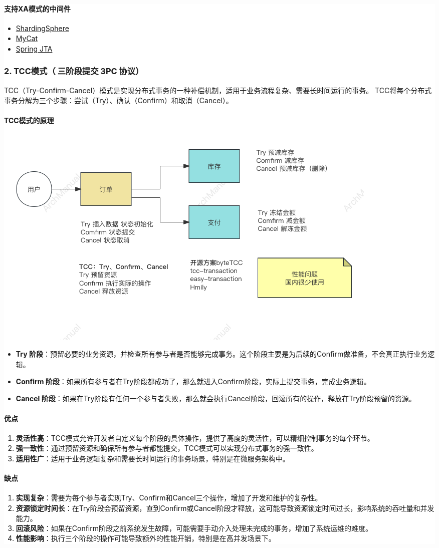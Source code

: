 #### 支持XA模式的中间件
- [ShardingSphere](https://github.com/apache/shardingsphere)
- [MyCat](https://github.com/MyCATApache/Mycat-Server)
- [Spring JTA](https://docs.spring.io/spring-boot/docs/2.1.13.RELEASE/reference/html/boot-features-jta.html)

### 2. TCC模式（ 三阶段提交 3PC 协议） 

TCC（Try-Confirm-Cancel）模式是实现分布式事务的一种补偿机制，适用于业务流程复杂、需要长时间运行的事务。
TCC将每个分布式事务分解为三个步骤：尝试（Try）、确认（Confirm）和取消（Cancel）。

#### TCC模式的原理

![TCC 实现分布式事务](images/TCC.png)

- **Try 阶段**：预留必要的业务资源，并检查所有参与者是否能够完成事务。这个阶段主要是为后续的Confirm做准备，不会真正执行业务逻辑。

- **Confirm 阶段**：如果所有参与者在Try阶段都成功了，那么就进入Confirm阶段，实际上提交事务，完成业务逻辑。

- **Cancel 阶段**：如果在Try阶段有任何一个参与者失败，那么就会执行Cancel阶段，回滚所有的操作，释放在Try阶段预留的资源。

#### 优点

1. **灵活性高**：TCC模式允许开发者自定义每个阶段的具体操作，提供了高度的灵活性，可以精细控制事务的每个环节。
2. **强一致性**：通过预留资源和确保所有参与者都能提交，TCC模式可以实现分布式事务的强一致性。
3. **适用性广**：适用于业务逻辑复杂和需要长时间运行的事务场景，特别是在微服务架构中。

#### 缺点

1. **实现复杂**：需要为每个参与者实现Try、Confirm和Cancel三个操作，增加了开发和维护的复杂性。
2. **资源锁定时间长**：在Try阶段会预留资源，直到Confirm或Cancel阶段才释放，这可能导致资源锁定时间过长，影响系统的吞吐量和并发能力。
3. **回滚风险**：如果在Confirm阶段之前系统发生故障，可能需要手动介入处理未完成的事务，增加了系统运维的难度。
4. **性能影响**：执行三个阶段的操作可能导致额外的性能开销，特别是在高并发场景下。
